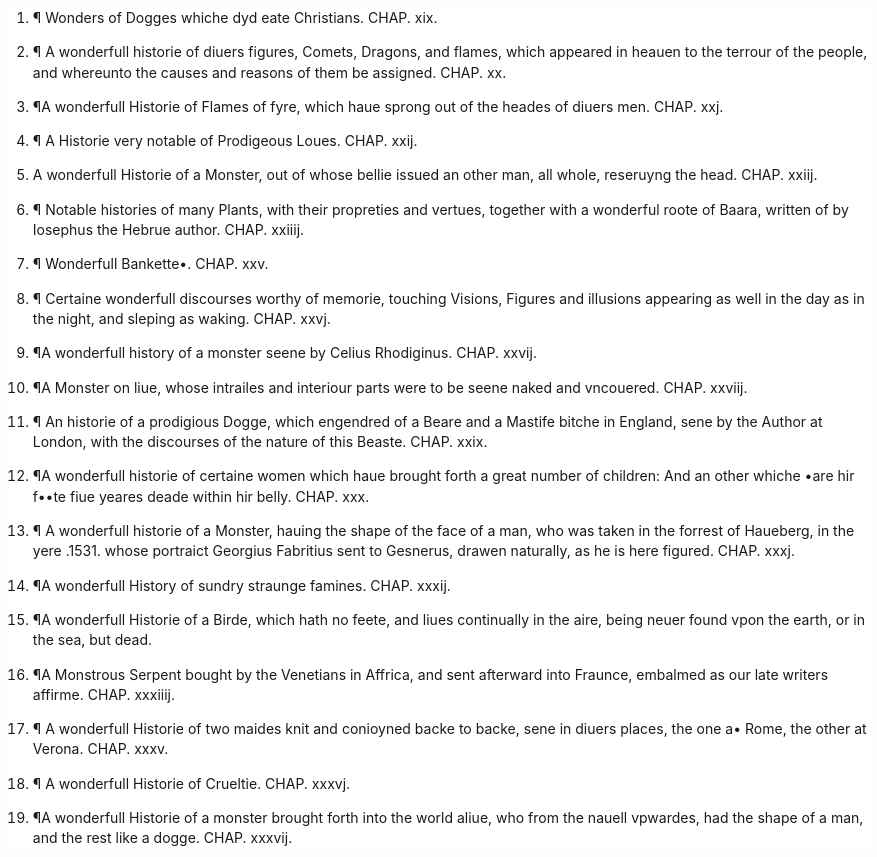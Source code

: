 1. ¶ Wonders of Dogges whiche dyd eate Christians. CHAP. xix.


1. ¶ A wonderfull historie of diuers figures, Comets, Dragons, and flames, which appeared in heauen to the terrour of the people, and whereunto the causes and reasons of them be assigned. CHAP. xx.


1. ¶A wonderfull Historie of Flames of fyre, which haue sprong out of the heades of diuers men. CHAP. xxj. 

1. ¶ A Historie very notable of Prodigeous Loues. CHAP. xxij. 

1. A wonderfull Historie of a Monster, out of whose bellie issued an other man, all whole, reseruyng the head. CHAP. xxiij. 

1. ¶ Notable histories of many Plants, with their propreties and vertues, together with a wonderful roote of Baara, written of by Iosephus the Hebrue author. CHAP. xxiiij.


1. ¶ Wonderfull Bankette•. CHAP. xxv.


1. ¶ Certaine wonderfull discourses worthy of memorie, touching Visions, Figures and illusions appearing as well in the day as in the night, and sleping as waking. CHAP. xxvj.


1. ¶A wonderfull history of a monster seene by Celius Rhodiginus. CHAP. xxvij.


1. ¶A Monster on liue, whose intrailes and interiour parts were to be seene naked and vncouered. CHAP. xxviij.


1. ¶ An historie of a prodigious Dogge, which engendred of a Beare and a Mastife bitche in England, sene by the Author at London, with the discourses of the nature of this Beaste. CHAP. xxix.


1. ¶A wonderfull historie of certaine women which haue brought forth a great number of children: And an other whiche •are hir f••te fiue yeares deade within hir belly. CHAP. xxx. 

1. ¶ A wonderfull historie of a Monster, hauing the shape of the face of a man, who was taken in the forrest of Haueberg, in the yere .1531. whose portraict Georgius Fabritius sent to Gesnerus, drawen naturally, as he is here figured. CHAP. xxxj. 

1. ¶A wonderfull History of sundry straunge famines. CHAP. xxxij.


1. ¶A wonderfull Historie of a Birde, which hath no feete, and liues continually in the aire, being neuer found vpon the earth, or in the sea, but dead.


1. ¶A Monstrous Serpent bought by the Venetians in Affrica, and sent afterward into Fraunce, embalmed as our late writers affirme. CHAP. xxxiiij.


1. ¶ A wonderfull Historie of two maides knit and conioyned backe to backe, sene in diuers places, the one a• Rome, the other at Verona. CHAP. xxxv.


1. ¶ A wonderfull Historie of Crueltie. CHAP. xxxvj.


1. ¶A wonderfull Historie of a monster brought forth into the world aliue, who from the nauell vpwardes, had the shape of a man, and the rest like a dogge.
CHAP. xxxvij.

